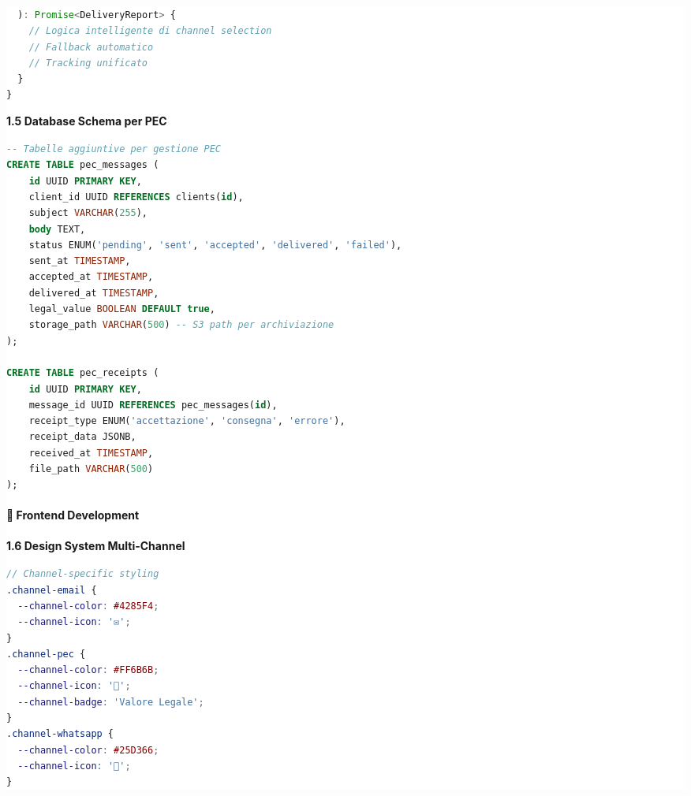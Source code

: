 ```typescript
  ): Promise<DeliveryReport> {
    // Logica intelligente di channel selection
    // Fallback automatico
    // Tracking unificato
  }
}
```

**1.5 Database Schema per PEC**
```sql
-- Tabelle aggiuntive per gestione PEC
CREATE TABLE pec_messages (
    id UUID PRIMARY KEY,
    client_id UUID REFERENCES clients(id),
    subject VARCHAR(255),
    body TEXT,
    status ENUM('pending', 'sent', 'accepted', 'delivered', 'failed'),
    sent_at TIMESTAMP,
    accepted_at TIMESTAMP,
    delivered_at TIMESTAMP,
    legal_value BOOLEAN DEFAULT true,
    storage_path VARCHAR(500) -- S3 path per archiviazione
);

CREATE TABLE pec_receipts (
    id UUID PRIMARY KEY,
    message_id UUID REFERENCES pec_messages(id),
    receipt_type ENUM('accettazione', 'consegna', 'errore'),
    receipt_data JSONB,
    received_at TIMESTAMP,
    file_path VARCHAR(500)
);
```

#### 🎨 Frontend Development

**1.6 Design System Multi-Channel**
```scss
// Channel-specific styling
.channel-email { 
  --channel-color: #4285F4; 
  --channel-icon: '✉️';
}
.channel-pec { 
  --channel-color: #FF6B6B; 
  --channel-icon: '📮';
  --channel-badge: 'Valore Legale';
}
.channel-whatsapp { 
  --channel-color: #25D366; 
  --channel-icon: '💬';
}
```
